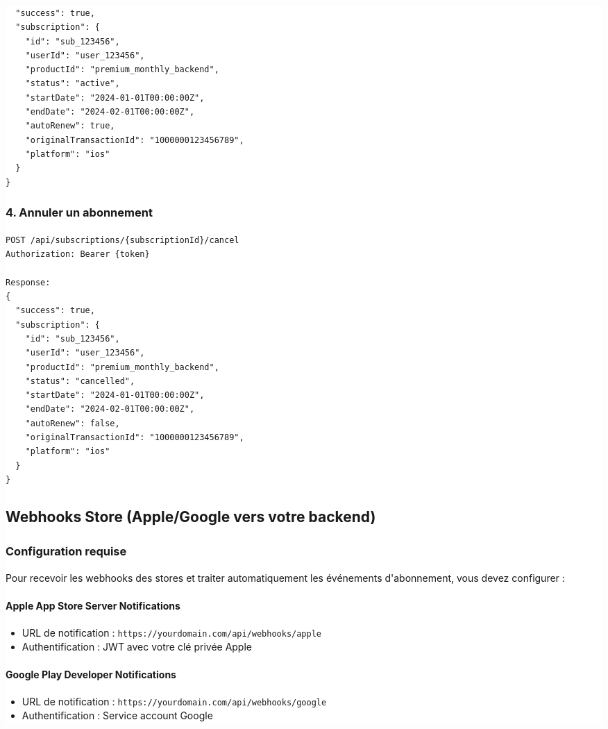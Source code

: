 ```http
  "success": true,
  "subscription": {
    "id": "sub_123456",
    "userId": "user_123456",
    "productId": "premium_monthly_backend", 
    "status": "active",
    "startDate": "2024-01-01T00:00:00Z",
    "endDate": "2024-02-01T00:00:00Z",
    "autoRenew": true,
    "originalTransactionId": "1000000123456789",
    "platform": "ios"
  }
}
```

### 4. Annuler un abonnement
```http
POST /api/subscriptions/{subscriptionId}/cancel
Authorization: Bearer {token}

Response:
{
  "success": true,
  "subscription": {
    "id": "sub_123456",
    "userId": "user_123456",
    "productId": "premium_monthly_backend",
    "status": "cancelled",
    "startDate": "2024-01-01T00:00:00Z", 
    "endDate": "2024-02-01T00:00:00Z",
    "autoRenew": false,
    "originalTransactionId": "1000000123456789",
    "platform": "ios"
  }
}
```

## Webhooks Store (Apple/Google vers votre backend)

### Configuration requise

Pour recevoir les webhooks des stores et traiter automatiquement les événements d'abonnement, vous devez configurer :

#### Apple App Store Server Notifications
- URL de notification : `https://yourdomain.com/api/webhooks/apple`
- Authentification : JWT avec votre clé privée Apple

#### Google Play Developer Notifications  
- URL de notification : `https://yourdomain.com/api/webhooks/google`
- Authentification : Service account Google
